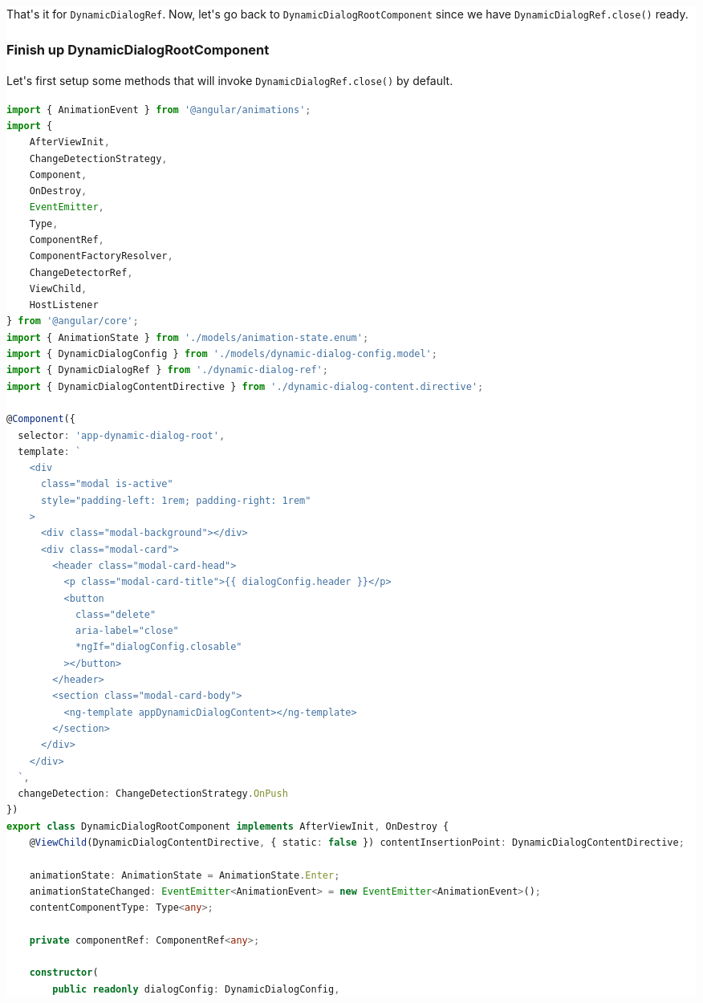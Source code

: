 That's it for `DynamicDialogRef`. Now, let's go back to `DynamicDialogRootComponent` since we have `DynamicDialogRef.close()` ready.

### Finish up DynamicDialogRootComponent

Let's first setup some methods that will invoke `DynamicDialogRef.close()` by default. 

```typescript
import { AnimationEvent } from '@angular/animations';
import { 
    AfterViewInit, 
    ChangeDetectionStrategy, 
    Component, 
    OnDestroy, 
    EventEmitter,
    Type,
    ComponentRef,
    ComponentFactoryResolver,
    ChangeDetectorRef,
    ViewChild,
    HostListener
} from '@angular/core';
import { AnimationState } from './models/animation-state.enum';
import { DynamicDialogConfig } from './models/dynamic-dialog-config.model';
import { DynamicDialogRef } from './dynamic-dialog-ref';
import { DynamicDialogContentDirective } from './dynamic-dialog-content.directive';

@Component({
  selector: 'app-dynamic-dialog-root',
  template: `
    <div
      class="modal is-active"
      style="padding-left: 1rem; padding-right: 1rem"
    >
      <div class="modal-background"></div>
      <div class="modal-card">
        <header class="modal-card-head">
          <p class="modal-card-title">{{ dialogConfig.header }}</p>
          <button
            class="delete"
            aria-label="close"
            *ngIf="dialogConfig.closable"
          ></button>
        </header>
        <section class="modal-card-body">
          <ng-template appDynamicDialogContent></ng-template>
        </section>
      </div>
    </div>
  `,
  changeDetection: ChangeDetectionStrategy.OnPush
})
export class DynamicDialogRootComponent implements AfterViewInit, OnDestroy {
    @ViewChild(DynamicDialogContentDirective, { static: false }) contentInsertionPoint: DynamicDialogContentDirective;

    animationState: AnimationState = AnimationState.Enter;
    animationStateChanged: EventEmitter<AnimationEvent> = new EventEmitter<AnimationEvent>();
    contentComponentType: Type<any>;
    
    private componentRef: ComponentRef<any>;

    constructor(
        public readonly dialogConfig: DynamicDialogConfig,
```